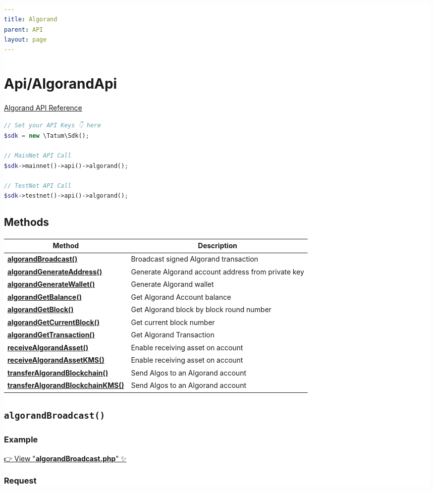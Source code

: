 ```yaml
---
title: Algorand
parent: API
layout: page
---
```


# Api/AlgorandApi

[Algorand API Reference](https://apidoc.tatum.io/tag/Algorand/)

```php
// Set your API Keys 👇 here
$sdk = new \Tatum\Sdk();

// MainNet API Call
$sdk->mainnet()->api()->algorand();

// TestNet API Call
$sdk->testnet()->api()->algorand();
```

## Methods

Method | Description
------------- | -------------
[**algorandBroadcast()**](#algorandbroadcast) | Broadcast signed Algorand transaction
[**algorandGenerateAddress()**](#algorandgenerateaddress) | Generate Algorand account address from private key
[**algorandGenerateWallet()**](#algorandgeneratewallet) | Generate Algorand wallet
[**algorandGetBalance()**](#algorandgetbalance) | Get Algorand Account balance
[**algorandGetBlock()**](#algorandgetblock) | Get Algorand block by block round number
[**algorandGetCurrentBlock()**](#algorandgetcurrentblock) | Get current block number
[**algorandGetTransaction()**](#algorandgettransaction) | Get Algorand Transaction
[**receiveAlgorandAsset()**](#receivealgorandasset) | Enable receiving asset on account
[**receiveAlgorandAssetKMS()**](#receivealgorandassetkms) | Enable receiving asset on account
[**transferAlgorandBlockchain()**](#transferalgorandblockchain) | Send Algos to an Algorand account
[**transferAlgorandBlockchainKMS()**](#transferalgorandblockchainkms) | Send Algos to an Algorand account


## `algorandBroadcast()`

### Example

[👉 View "**algorandBroadcast.php**" ✨](https://github.com/tatumio/tatum-php/blob/master/examples/Api/AlgorandApi/algorandBroadcast.php)

### Request
